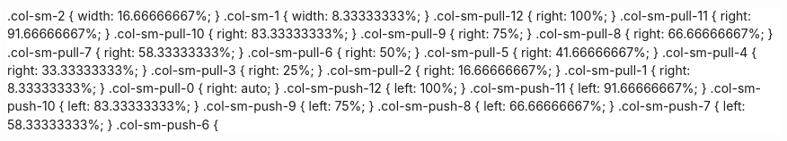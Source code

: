   .col-sm-2 {
    width: 16.66666667%;
  }
  .col-sm-1 {
    width: 8.33333333%;
  }
  .col-sm-pull-12 {
    right: 100%;
  }
  .col-sm-pull-11 {
    right: 91.66666667%;
  }
  .col-sm-pull-10 {
    right: 83.33333333%;
  }
  .col-sm-pull-9 {
    right: 75%;
  }
  .col-sm-pull-8 {
    right: 66.66666667%;
  }
  .col-sm-pull-7 {
    right: 58.33333333%;
  }
  .col-sm-pull-6 {
    right: 50%;
  }
  .col-sm-pull-5 {
    right: 41.66666667%;
  }
  .col-sm-pull-4 {
    right: 33.33333333%;
  }
  .col-sm-pull-3 {
    right: 25%;
  }
  .col-sm-pull-2 {
    right: 16.66666667%;
  }
  .col-sm-pull-1 {
    right: 8.33333333%;
  }
  .col-sm-pull-0 {
    right: auto;
  }
  .col-sm-push-12 {
    left: 100%;
  }
  .col-sm-push-11 {
    left: 91.66666667%;
  }
  .col-sm-push-10 {
    left: 83.33333333%;
  }
  .col-sm-push-9 {
    left: 75%;
  }
  .col-sm-push-8 {
    left: 66.66666667%;
  }
  .col-sm-push-7 {
    left: 58.33333333%;
  }
  .col-sm-push-6 {